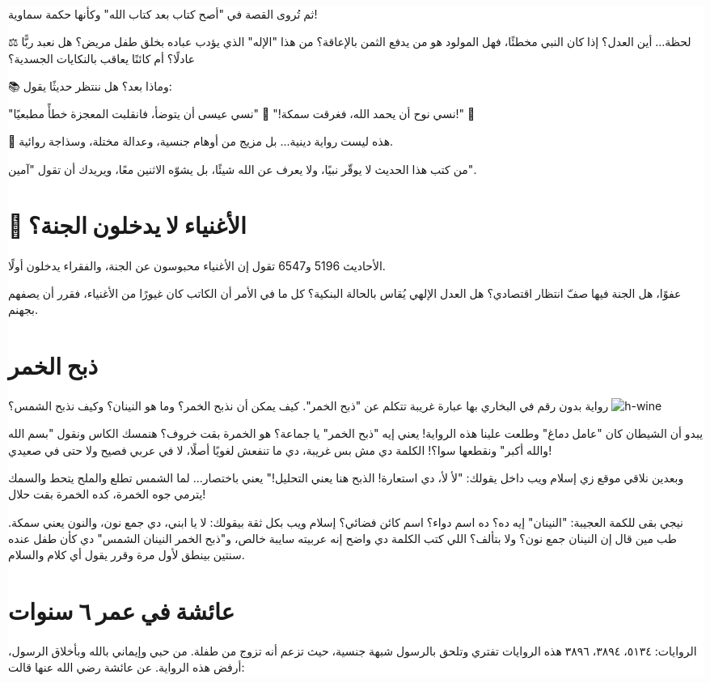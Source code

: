 ثم تُروى القصة في "أصح كتاب بعد كتاب الله" وكأنها حكمة سماوية!

⚖️ لحظة... أين العدل؟
إذا كان النبي مخطئًا، فهل المولود هو من يدفع الثمن بالإعاقة؟
من هذا "الإله" الذي يؤدب عباده بخلق طفل مريض؟
هل نعبد ربًّا عادلًا؟ أم كائنًا يعاقب بالنكايات الجسدية؟

📚 وماذا بعد؟
هل ننتظر حديثًا يقول:

"نسي نوح أن يحمد الله، فغرقت سمكة!" 🐠
"نسي عيسى أن يتوضأ، فانقلبت المعجزة خطأً مطبعيًا!" 📝

🤡 هذه ليست رواية دينية...
بل مزيج من أوهام جنسية، وعدالة مختلة، وسذاجة روائية.

من كتب هذا الحديث لا يوقّر نبيًا،
ولا يعرف عن الله شيئًا،
بل يشوّه الاثنين معًا، ويريدك أن تقول "آمين".


# 💸 الأغنياء لا يدخلون الجنة؟
الأحاديث 5196 و6547 تقول إن الأغنياء محبوسون عن الجنة، والفقراء يدخلون أولًا.

عفوًا، هل الجنة فيها صفّ انتظار اقتصادي؟
هل العدل الإلهي يُقاس بالحالة البنكية؟
كل ما في الأمر أن الكاتب كان غيورًا من الأغنياء، فقرر أن يصفهم بجهنم.

# ذبح الخمر

رواية بدون رقم في البخاري بها عبارة غريبة تتكلم عن "ذبح الخمر".
كيف يمكن أن نذبح الخمر؟ وما هو النينان؟ وكيف نذبح الشمس؟
![h-wine](https://github.com/user-attachments/assets/e73aa4ab-609a-4365-8131-bfd032084879)

يبدو أن الشيطان كان "عامل دماغ" وطلعت علينا هذه الرواية! يعني إيه "ذبح الخمر" يا جماعة؟ هو الخمرة بقت خروف؟ هنمسك الكاس ونقول "بسم الله والله أكبر" ونقطعها سوا؟!
الكلمة دي مش بس غريبة، دي ما تنفعش لغويًا أصلًا، لا في عربي فصيح ولا حتى في صعيدي!

وبعدين نلاقي موقع زي إسلام ويب داخل يقولك:
"لأ لأ، دي استعارة! الذبح هنا يعني التحليل!"
يعني باختصار... لما الشمس تطلع والملح يتحط والسمك يترمي جوه الخمرة، كده الخمرة بقت حلال!

نيجي بقى للكمة العجيبة: "النينان"
إيه ده؟ ده اسم دواء؟ اسم كائن فضائي؟
إسلام ويب بكل ثقة بيقولك: لا يا ابني، دي جمع نون، والنون يعني سمكة.
طب مين قال إن النينان جمع نون؟ ولا بتألف؟
اللي كتب الكلمة دي واضح إنه عربيته سايبة خالص، و"ذبح الخمر النينان الشمس" دي كأن طفل عنده سنتين بينطق لأول مرة وقرر يقول أي كلام والسلام.

# عائشة في عمر ٦ سنوات

الروايات: ٥١٣٤، ٣٨٩٤، ٣٨٩٦
هذه الروايات تفتري وتلحق بالرسول شبهة جنسية، حيث تزعم أنه تزوج من طفلة.
من حبي وإيماني بالله وبأخلاق الرسول، أرفض هذه الرواية.
عن عائشة رضي الله عنها قالت:

